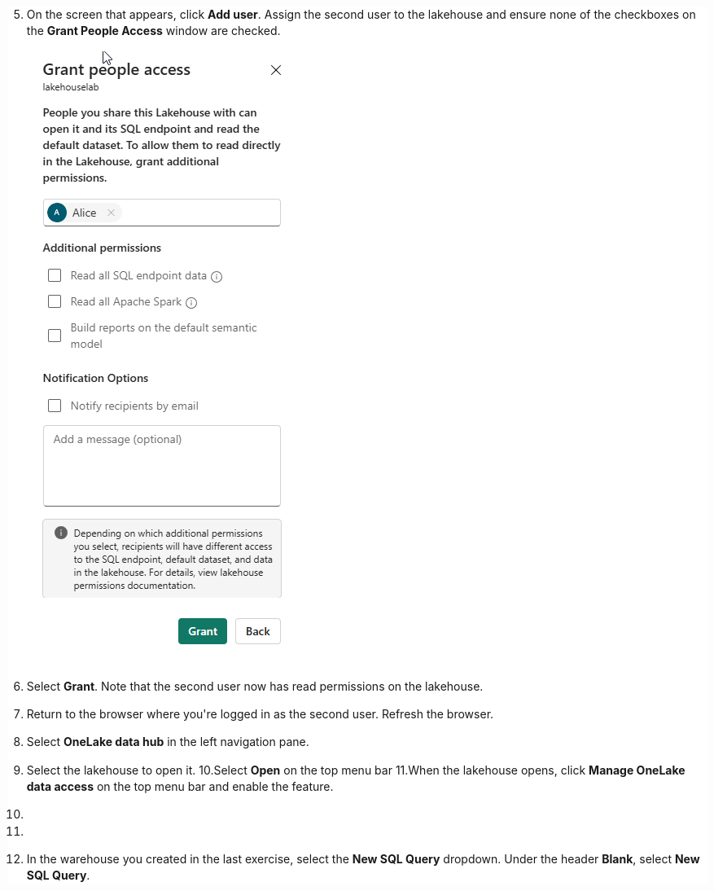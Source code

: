5. On the screen that appears, click **Add user**. Assign the second user to the lakehouse and ensure none of the checkboxes on the **Grant People Access** window are checked.  

      ![Screenshot of the grant access lakehouse window in Fabric.](./Images/grant-people-access-window.png)

6. Select **Grant**.  Note that the second user now has read permissions on the lakehouse.
7. Return to the browser where you're logged in as the second user.  Refresh the browser.
8. Select **OneLake data hub** in the left navigation pane.  
9. Select the lakehouse to open it. 
10.Select **Open** on the top menu bar
11.When the lakehouse opens, click **Manage OneLake data access** on the top menu bar and enable the feature.
12.
1. 
1. In the warehouse you created in the last exercise, select the **New SQL Query** dropdown.  Under the header **Blank**, select **New SQL Query**.
